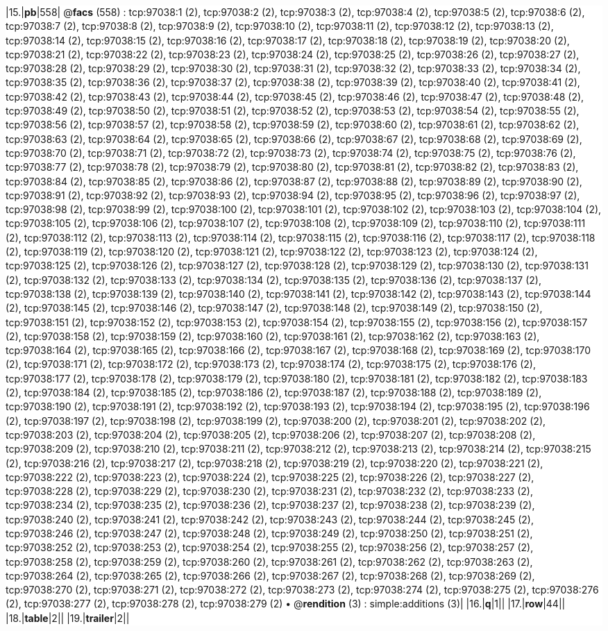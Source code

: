 |15.|__pb__|558| @__facs__ (558) : tcp:97038:1 (2), tcp:97038:2 (2), tcp:97038:3 (2), tcp:97038:4 (2), tcp:97038:5 (2), tcp:97038:6 (2), tcp:97038:7 (2), tcp:97038:8 (2), tcp:97038:9 (2), tcp:97038:10 (2), tcp:97038:11 (2), tcp:97038:12 (2), tcp:97038:13 (2), tcp:97038:14 (2), tcp:97038:15 (2), tcp:97038:16 (2), tcp:97038:17 (2), tcp:97038:18 (2), tcp:97038:19 (2), tcp:97038:20 (2), tcp:97038:21 (2), tcp:97038:22 (2), tcp:97038:23 (2), tcp:97038:24 (2), tcp:97038:25 (2), tcp:97038:26 (2), tcp:97038:27 (2), tcp:97038:28 (2), tcp:97038:29 (2), tcp:97038:30 (2), tcp:97038:31 (2), tcp:97038:32 (2), tcp:97038:33 (2), tcp:97038:34 (2), tcp:97038:35 (2), tcp:97038:36 (2), tcp:97038:37 (2), tcp:97038:38 (2), tcp:97038:39 (2), tcp:97038:40 (2), tcp:97038:41 (2), tcp:97038:42 (2), tcp:97038:43 (2), tcp:97038:44 (2), tcp:97038:45 (2), tcp:97038:46 (2), tcp:97038:47 (2), tcp:97038:48 (2), tcp:97038:49 (2), tcp:97038:50 (2), tcp:97038:51 (2), tcp:97038:52 (2), tcp:97038:53 (2), tcp:97038:54 (2), tcp:97038:55 (2), tcp:97038:56 (2), tcp:97038:57 (2), tcp:97038:58 (2), tcp:97038:59 (2), tcp:97038:60 (2), tcp:97038:61 (2), tcp:97038:62 (2), tcp:97038:63 (2), tcp:97038:64 (2), tcp:97038:65 (2), tcp:97038:66 (2), tcp:97038:67 (2), tcp:97038:68 (2), tcp:97038:69 (2), tcp:97038:70 (2), tcp:97038:71 (2), tcp:97038:72 (2), tcp:97038:73 (2), tcp:97038:74 (2), tcp:97038:75 (2), tcp:97038:76 (2), tcp:97038:77 (2), tcp:97038:78 (2), tcp:97038:79 (2), tcp:97038:80 (2), tcp:97038:81 (2), tcp:97038:82 (2), tcp:97038:83 (2), tcp:97038:84 (2), tcp:97038:85 (2), tcp:97038:86 (2), tcp:97038:87 (2), tcp:97038:88 (2), tcp:97038:89 (2), tcp:97038:90 (2), tcp:97038:91 (2), tcp:97038:92 (2), tcp:97038:93 (2), tcp:97038:94 (2), tcp:97038:95 (2), tcp:97038:96 (2), tcp:97038:97 (2), tcp:97038:98 (2), tcp:97038:99 (2), tcp:97038:100 (2), tcp:97038:101 (2), tcp:97038:102 (2), tcp:97038:103 (2), tcp:97038:104 (2), tcp:97038:105 (2), tcp:97038:106 (2), tcp:97038:107 (2), tcp:97038:108 (2), tcp:97038:109 (2), tcp:97038:110 (2), tcp:97038:111 (2), tcp:97038:112 (2), tcp:97038:113 (2), tcp:97038:114 (2), tcp:97038:115 (2), tcp:97038:116 (2), tcp:97038:117 (2), tcp:97038:118 (2), tcp:97038:119 (2), tcp:97038:120 (2), tcp:97038:121 (2), tcp:97038:122 (2), tcp:97038:123 (2), tcp:97038:124 (2), tcp:97038:125 (2), tcp:97038:126 (2), tcp:97038:127 (2), tcp:97038:128 (2), tcp:97038:129 (2), tcp:97038:130 (2), tcp:97038:131 (2), tcp:97038:132 (2), tcp:97038:133 (2), tcp:97038:134 (2), tcp:97038:135 (2), tcp:97038:136 (2), tcp:97038:137 (2), tcp:97038:138 (2), tcp:97038:139 (2), tcp:97038:140 (2), tcp:97038:141 (2), tcp:97038:142 (2), tcp:97038:143 (2), tcp:97038:144 (2), tcp:97038:145 (2), tcp:97038:146 (2), tcp:97038:147 (2), tcp:97038:148 (2), tcp:97038:149 (2), tcp:97038:150 (2), tcp:97038:151 (2), tcp:97038:152 (2), tcp:97038:153 (2), tcp:97038:154 (2), tcp:97038:155 (2), tcp:97038:156 (2), tcp:97038:157 (2), tcp:97038:158 (2), tcp:97038:159 (2), tcp:97038:160 (2), tcp:97038:161 (2), tcp:97038:162 (2), tcp:97038:163 (2), tcp:97038:164 (2), tcp:97038:165 (2), tcp:97038:166 (2), tcp:97038:167 (2), tcp:97038:168 (2), tcp:97038:169 (2), tcp:97038:170 (2), tcp:97038:171 (2), tcp:97038:172 (2), tcp:97038:173 (2), tcp:97038:174 (2), tcp:97038:175 (2), tcp:97038:176 (2), tcp:97038:177 (2), tcp:97038:178 (2), tcp:97038:179 (2), tcp:97038:180 (2), tcp:97038:181 (2), tcp:97038:182 (2), tcp:97038:183 (2), tcp:97038:184 (2), tcp:97038:185 (2), tcp:97038:186 (2), tcp:97038:187 (2), tcp:97038:188 (2), tcp:97038:189 (2), tcp:97038:190 (2), tcp:97038:191 (2), tcp:97038:192 (2), tcp:97038:193 (2), tcp:97038:194 (2), tcp:97038:195 (2), tcp:97038:196 (2), tcp:97038:197 (2), tcp:97038:198 (2), tcp:97038:199 (2), tcp:97038:200 (2), tcp:97038:201 (2), tcp:97038:202 (2), tcp:97038:203 (2), tcp:97038:204 (2), tcp:97038:205 (2), tcp:97038:206 (2), tcp:97038:207 (2), tcp:97038:208 (2), tcp:97038:209 (2), tcp:97038:210 (2), tcp:97038:211 (2), tcp:97038:212 (2), tcp:97038:213 (2), tcp:97038:214 (2), tcp:97038:215 (2), tcp:97038:216 (2), tcp:97038:217 (2), tcp:97038:218 (2), tcp:97038:219 (2), tcp:97038:220 (2), tcp:97038:221 (2), tcp:97038:222 (2), tcp:97038:223 (2), tcp:97038:224 (2), tcp:97038:225 (2), tcp:97038:226 (2), tcp:97038:227 (2), tcp:97038:228 (2), tcp:97038:229 (2), tcp:97038:230 (2), tcp:97038:231 (2), tcp:97038:232 (2), tcp:97038:233 (2), tcp:97038:234 (2), tcp:97038:235 (2), tcp:97038:236 (2), tcp:97038:237 (2), tcp:97038:238 (2), tcp:97038:239 (2), tcp:97038:240 (2), tcp:97038:241 (2), tcp:97038:242 (2), tcp:97038:243 (2), tcp:97038:244 (2), tcp:97038:245 (2), tcp:97038:246 (2), tcp:97038:247 (2), tcp:97038:248 (2), tcp:97038:249 (2), tcp:97038:250 (2), tcp:97038:251 (2), tcp:97038:252 (2), tcp:97038:253 (2), tcp:97038:254 (2), tcp:97038:255 (2), tcp:97038:256 (2), tcp:97038:257 (2), tcp:97038:258 (2), tcp:97038:259 (2), tcp:97038:260 (2), tcp:97038:261 (2), tcp:97038:262 (2), tcp:97038:263 (2), tcp:97038:264 (2), tcp:97038:265 (2), tcp:97038:266 (2), tcp:97038:267 (2), tcp:97038:268 (2), tcp:97038:269 (2), tcp:97038:270 (2), tcp:97038:271 (2), tcp:97038:272 (2), tcp:97038:273 (2), tcp:97038:274 (2), tcp:97038:275 (2), tcp:97038:276 (2), tcp:97038:277 (2), tcp:97038:278 (2), tcp:97038:279 (2)  •  @__rendition__ (3) : simple:additions (3)|
|16.|__q__|1||
|17.|__row__|44||
|18.|__table__|2||
|19.|__trailer__|2||
